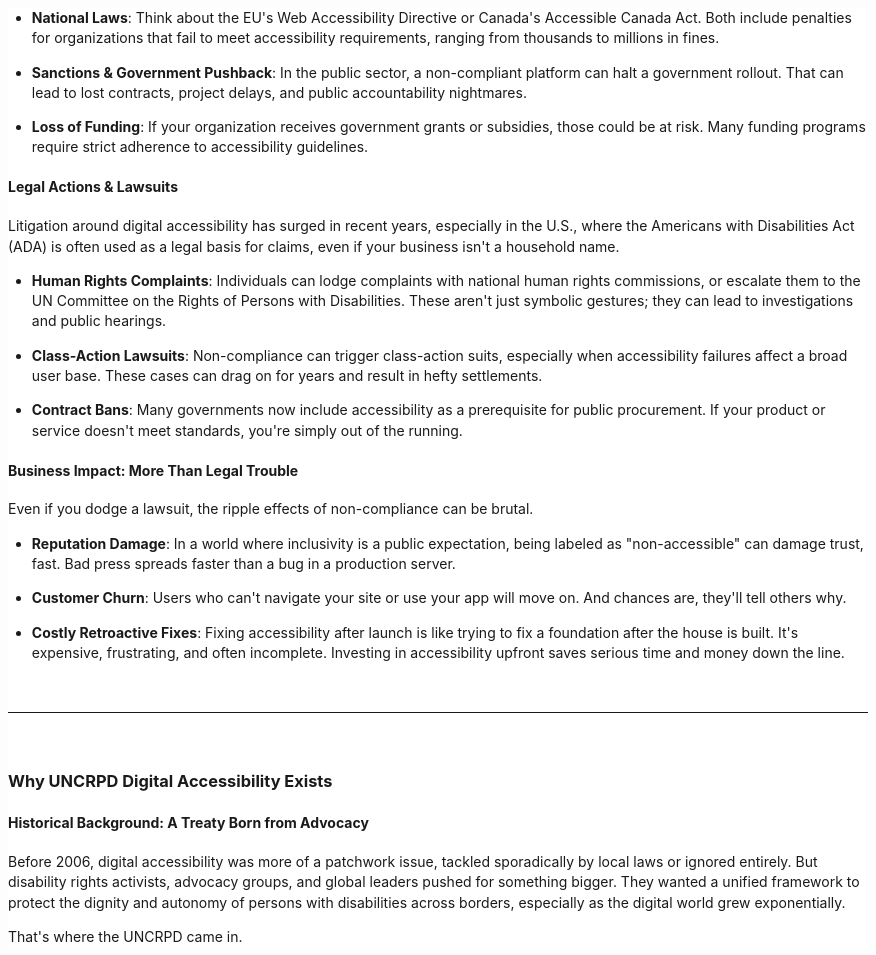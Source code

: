 -   **National Laws**: Think about the EU's Web Accessibility Directive or Canada's Accessible Canada Act. Both include penalties for organizations that fail to meet accessibility requirements, ranging from thousands to millions in fines.

-   **Sanctions & Government Pushback**: In the public sector, a non-compliant platform can halt a government rollout. That can lead to lost contracts, project delays, and public accountability nightmares.

-   **Loss of Funding**: If your organization receives government grants or subsidies, those could be at risk. Many funding programs require strict adherence to accessibility guidelines.

#### Legal Actions & Lawsuits

Litigation around digital accessibility has surged in recent years, especially in the U.S., where the Americans with Disabilities Act (ADA) is often used as a legal basis for claims, even if your business isn't a household name.

-   **Human Rights Complaints**: Individuals can lodge complaints with national human rights commissions, or escalate them to the UN Committee on the Rights of Persons with Disabilities. These aren't just symbolic gestures; they can lead to investigations and public hearings.

-   **Class-Action Lawsuits**: Non-compliance can trigger class-action suits, especially when accessibility failures affect a broad user base. These cases can drag on for years and result in hefty settlements.

-   **Contract Bans**: Many governments now include accessibility as a prerequisite for public procurement. If your product or service doesn't meet standards, you're simply out of the running.

#### Business Impact: More Than Legal Trouble

Even if you dodge a lawsuit, the ripple effects of non-compliance can be brutal.

-   **Reputation Damage**: In a world where inclusivity is a public expectation, being labeled as "non-accessible" can damage trust, fast. Bad press spreads faster than a bug in a production server.

-   **Customer Churn**: Users who can't navigate your site or use your app will move on. And chances are, they'll tell others why.

-   **Costly Retroactive Fixes**: Fixing accessibility after launch is like trying to fix a foundation after the house is built. It's expensive, frustrating, and often incomplete. Investing in accessibility upfront saves serious time and money down the line.

&nbsp;
* * * * *
&nbsp;

### Why UNCRPD Digital Accessibility Exists

#### Historical Background: A Treaty Born from Advocacy

Before 2006, digital accessibility was more of a patchwork issue, tackled sporadically by local laws or ignored entirely. But disability rights activists, advocacy groups, and global leaders pushed for something bigger. They wanted a unified framework to protect the dignity and autonomy of persons with disabilities across borders, especially as the digital world grew exponentially.

That's where the UNCRPD came in.
